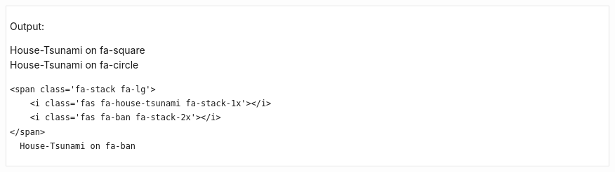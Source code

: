 ```
```

<div style='border:1px solid rgba(0,0,0,.1);margin-bottom:10px;padding:5px;'>
<p>Output:</p>


<div>
    <span class='fa-stack fa-lg'>
        <i class='far fa-square fa-stack-2x'></i>
        <i class='fas fa-house-tsunami fa-stack-1x'></i>
    </span>
      House-Tsunami on fa-square<br>
    <span class='fa-stack fa-lg'>
        <i class='fas fa-circle fa-stack-2x'></i>
        <i class='fas fa-house-tsunami fa-stack-1x fa-inverse'></i>
    </span>
      House-Tsunami on fa-circle<br>

    <span class='fa-stack fa-lg'>
        <i class='fas fa-house-tsunami fa-stack-1x'></i>
        <i class='fas fa-ban fa-stack-2x'></i>
    </span>
      House-Tsunami on fa-ban
</div>
</div>

